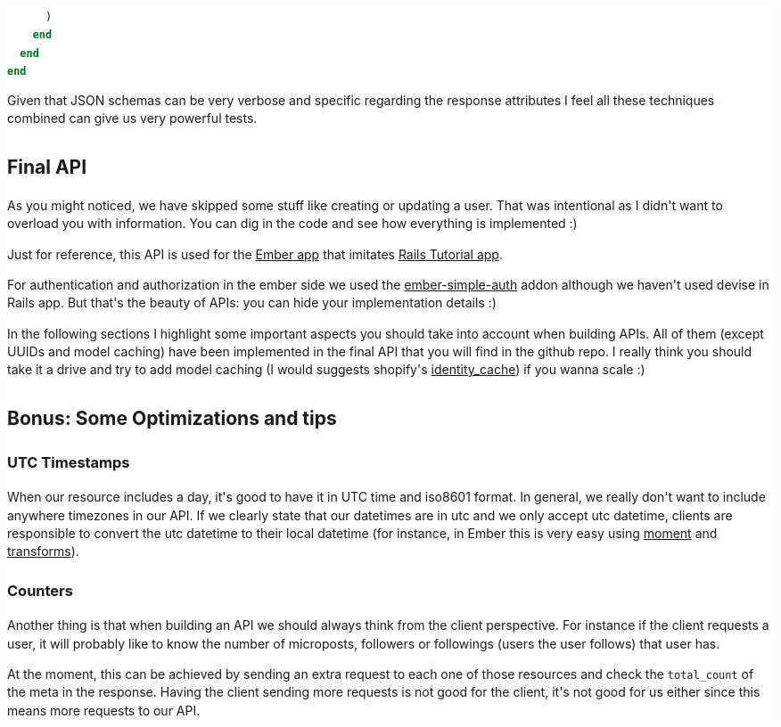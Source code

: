 ```ruby
      )
    end
  end
end
```


Given that JSON schemas can be very verbose and specific regarding the response
attributes I feel all these techniques combined can give us very powerful tests.



## Final API
As you might noticed, we have skipped some stuff like creating or updating a user.
That was intentional as I didn't want to overload you with information.
You can dig in the code and see how everything is implemented :)

Just for reference, this API is used for the [Ember app](https://github.com/vasilakisfil/ember_on_rails5)
that imitates [Rails Tutorial app](https://www.railstutorial.org/).

For authentication and authorization in the ember side we used the
[ember-simple-auth](https://github.com/simplabs/ember-simple-auth) addon
although we haven't used devise in Rails app.
But that's the beauty of APIs: you can hide your implementation details :)

In the following sections I highlight some important aspects you should take into account
when building APIs.
All of them (except UUIDs and model caching) have been implemented in the final API that you will find
in the github repo.
I really think you should take it a drive and try to add model caching (I would
suggests shopify's [identity_cache](https://github.com/Shopify/identity_cache)) if you wanna scale :)

## Bonus: Some Optimizations and tips
### UTC Timestamps
When our resource includes a day, it's good to have it in UTC time and iso8601 format.
In general, we really don't want to include anywhere timezones in our API.
If we clearly state that our datetimes are in utc and we only accept utc datetime, clients are responsible to convert
the utc datetime to their local datetime (for instance, in Ember this is very easy using [moment](http://momentjs.com/)
and [transforms](http://emberjs.com/api/data/classes/DS.Transform.html)).

### Counters
Another thing is that when building an API we should always think from the client perspective.
For instance if the client requests a user, it will probably like to know the number
of microposts, followers or followings (users the user follows) that user has.

At the moment, this can be achieved by sending an extra request to each one of those
resources and check the `total_count` of the meta in the response.
Having the client sending more requests is not good for the client, it's not good
for us either since this means more requests to our API.
